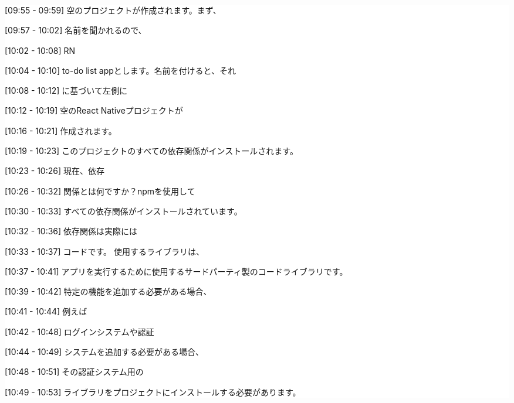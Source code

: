 [09:55 - 09:59]
空のプロジェクトが作成されます。まず、

[09:57 - 10:02]
名前を聞かれるので、

[10:02 - 10:08]
RN

[10:04 - 10:10]
to-do list appとします。名前を付けると、それ

[10:08 - 10:12]
に基づいて左側に

[10:12 - 10:19]
空のReact Nativeプロジェクトが

[10:16 - 10:21]
作成されます。

[10:19 - 10:23]
このプロジェクトのすべての依存関係がインストールされます。

[10:23 - 10:26]
現在、依存

[10:26 - 10:32]
関係とは何ですか？npmを使用して

[10:30 - 10:33]
すべての依存関係がインストールされています。

[10:32 - 10:36]
依存関係は実際には

[10:33 - 10:37]
コードです。 使用するライブラリは、

[10:37 - 10:41]
アプリを実行するために使用するサードパーティ製のコードライブラリです。

[10:39 - 10:42]
特定の機能を追加する必要がある場合、

[10:41 - 10:44]
例えば

[10:42 - 10:48]
ログインシステムや認証

[10:44 - 10:49]
システムを追加する必要がある場合、

[10:48 - 10:51]
その認証システム用の

[10:49 - 10:53]
ライブラリをプロジェクトにインストールする必要があります。
